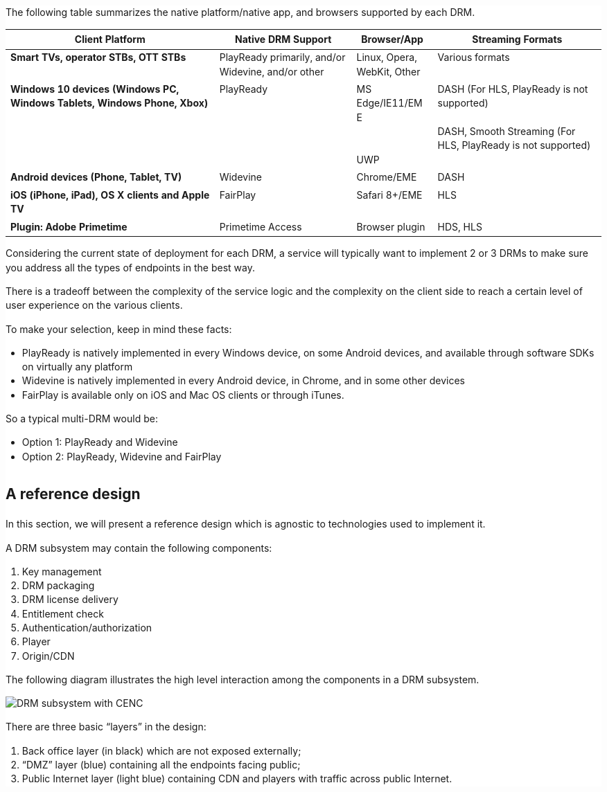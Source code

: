 The following table summarizes the native platform/native app, and browsers supported by each DRM.

| **Client Platform** | **Native DRM Support** | **Browser/App** | **Streaming Formats** |
| --- | --- | --- | --- |
| **Smart TVs, operator STBs, OTT STBs** |PlayReady primarily, and/or Widevine, and/or other |Linux, Opera, WebKit, Other |Various formats |
| **Windows 10 devices (Windows PC, Windows Tablets, Windows Phone, Xbox)** |PlayReady |MS Edge/IE11/EME<br/><br/><br/>UWP |DASH (For HLS, PlayReady is not supported)<br/><br/>DASH, Smooth Streaming (For HLS, PlayReady is not supported) |
| **Android devices (Phone, Tablet, TV)** |Widevine |Chrome/EME |DASH |
| **iOS (iPhone, iPad), OS X clients and Apple TV** |FairPlay |Safari 8+/EME |HLS |
| **Plugin: Adobe Primetime** |Primetime Access |Browser plugin |HDS, HLS |

Considering the current state of deployment for each DRM, a service will typically want to implement 2 or 3 DRMs to make sure you address all the types of endpoints in the best way.

There is a tradeoff between the complexity of the service logic and the complexity on the client side to reach a certain level of user experience on the various clients.

To make your selection, keep in mind these facts:

* PlayReady is natively implemented in every Windows device, on some Android devices, and available through software SDKs on virtually any platform
* Widevine is natively implemented in every Android device, in Chrome, and in some other devices
* FairPlay is available only on iOS and Mac OS clients or through iTunes.

So a typical multi-DRM would be:

* Option 1: PlayReady and Widevine
* Option 2: PlayReady, Widevine and FairPlay

## A reference design
In this section, we will present a reference design which is agnostic to technologies used to implement it.

A DRM subsystem may contain the following components:

1. Key management
2. DRM packaging
3. DRM license delivery
4. Entitlement check
5. Authentication/authorization
6. Player
7. Origin/CDN

The following diagram illustrates the high level interaction among the components in a DRM subsystem.

![DRM subsystem with CENC](./media/media-services-cenc-with-multidrm-access-control/media-services-generic-drm-subsystem-with-cenc.png)

There are three basic “layers” in the design:

1. Back office layer (in black) which are not exposed externally;
2. “DMZ” layer (blue) containing all the endpoints facing public;
3. Public Internet layer (light blue) containing CDN and players with traffic across public Internet.
